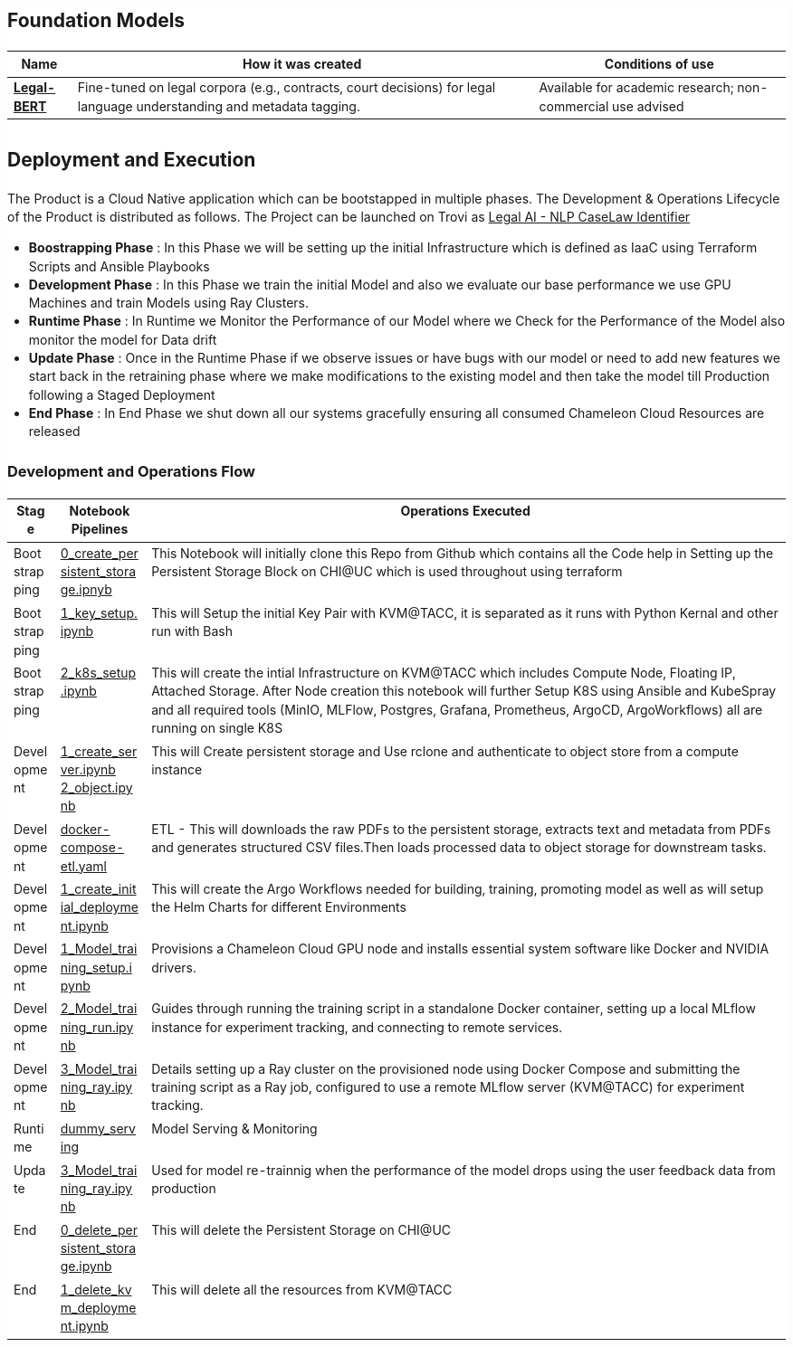 ## Foundation Models

| Name      | How it was created | Conditions of use |
|----------|--------------------|-------------------|
| [**Legal-BERT**](https://huggingface.co/nlpaueb/legal-bert-base-uncased?utm_source=chatgpt.com)     | Fine-tuned on legal corpora (e.g., contracts, court decisions) for legal language understanding and metadata tagging. | Available for academic research; non-commercial use advised |




## Deployment and Execution

The Product is a Cloud Native application which can be bootstapped in multiple phases. The Development & Operations Lifecycle of the Product is distributed as follows. The Project can be launched on Trovi as [Legal AI - NLP CaseLaw Identifier](https://chameleoncloud.org/experiment/share/a49b98c4-fb07-41f0-a045-dd68735b7dc3)

- **Boostrapping Phase** : In this Phase we will be setting up the initial Infrastructure which is defined as IaaC using Terraform Scripts and Ansible Playbooks
- **Development Phase** : In this Phase we train the initial Model and also we evaluate our base performance we use GPU Machines and train Models using Ray Clusters.
- **Runtime Phase** : In Runtime we Monitor the Performance of our Model where we Check for the Performance of the Model also monitor the model for Data drift
- **Update Phase** : Once in the Runtime Phase if we observe issues or have bugs with our model or need to add new features we start back in the retraining phase where we make modifications to the existing model and then take the model till Production following a Staged Deployment
- **End Phase** : In End Phase we shut down all our systems gracefully ensuring all consumed Chameleon Cloud Resources are released


### Development and Operations Flow

| Stage | Notebook Pipelines | Operations Executed |
|-------|--------------------|---------------------|
| Bootstrapping | [0_create_persistent_storage.ipnyb](https://github.com/Sanjeevan1998/ml-ops-project/blob/main/notebooks/bootstrap/0_create_persistent_storage.ipynb) | This Notebook will initially clone this Repo from Github which contains all the Code help in Setting up the Persistent Storage Block on CHI@UC which is used throughout using terraform |
| Bootstrapping | [1_key_setup.ipynb](https://github.com/Sanjeevan1998/ml-ops-project/blob/main/notebooks/bootstrap/1_key_setup.ipynb) | This will Setup the initial Key Pair with KVM@TACC, it is separated as it runs with Python Kernal and other run with Bash |
| Bootstrapping | [2_k8s_setup.ipynb](https://github.com/Sanjeevan1998/ml-ops-project/blob/main/notebooks/bootstrap/2_k8s_setup.ipynb) | This will create the intial Infrastructure on KVM@TACC which includes Compute Node, Floating IP, Attached Storage. After Node creation this notebook will further Setup K8S using Ansible and KubeSpray and all required tools (MinIO, MLFlow, Postgres, Grafana, Prometheus, ArgoCD, ArgoWorkflows) all are running on single K8S |
| Development | [1_create_server.ipynb](https://github.com/Sanjeevan1998/ml-ops-project/blob/main/data-pipeline/1_create_server.ipynb) [2_object.ipynb](https://github.com/Sanjeevan1998/ml-ops-project/blob/main/data-pipeline/2_object.ipynb)| This will Create persistent storage and Use rclone and authenticate to object store from a compute instance |
| Development | [docker-compose-etl.yaml](https://github.com/Sanjeevan1998/ml-ops-project/blob/main/docker/docker-compose-etl.yaml) | ETL - This will downloads the raw PDFs to the persistent storage, extracts text and metadata from PDFs and generates structured CSV files.Then loads processed data to object storage for downstream tasks. | 
| Development | [1_create_initial_deployment.ipynb](https://github.com/Sanjeevan1998/ml-ops-project/blob/main/notebooks/development/1_create_initial_deployment.ipynb) | This will create the Argo Workflows needed for building, training, promoting model as well as will setup the Helm Charts for different Environments |
| Development | [1_Model_training_setup.ipynb](https://github.com/Sanjeevan1998/ml-ops-project/tree/main/notebooks/development/model_training/1_Model_training_setup.ipynb) |  Provisions a Chameleon Cloud GPU node and installs essential system software like Docker and NVIDIA drivers. |
| Development | [2_Model_training_run.ipynb](https://github.com/Sanjeevan1998/ml-ops-project/tree/main/notebooks/development/model_training/2_Model_training_run.ipynb) |  Guides through running the training script in a standalone Docker container, setting up a local MLflow instance for experiment tracking, and connecting to remote services. |
| Development | [3_Model_training_ray.ipynb](https://github.com/Sanjeevan1998/ml-ops-project/tree/main/notebooks/development/model_training/3_Model_training_ray.ipynb) | Details setting up a Ray cluster on the provisioned node using Docker Compose and submitting the training script as a Ray job, configured to use a remote MLflow server (KVM@TACC) for experiment tracking. |
| Runtime | [dummy_serving](#model-serving-unit-6-and-monitoring-unit-7-for-legalai) | Model Serving & Monitoring |
| Update | [3_Model_training_ray.ipynb](https://github.com/Sanjeevan1998/ml-ops-project/tree/main/notebooks/development/model_training/3_Model_training_ray.ipynb) | Used for model re-trainnig when the performance of the model drops using the user feedback data from production  |
| End | [0_delete_persistent_storage.ipynb](https://github.com/Sanjeevan1998/ml-ops-project/blob/main/notebooks/delete/0_delete_persistent_storage.ipynb) | This will delete the Persistent Storage on CHI@UC |
| End | [1_delete_kvm_deployment.ipynb](https://github.com/Sanjeevan1998/ml-ops-project/blob/main/notebooks/delete/1_delete_kvm_resources.ipynb) | This will delete all the resources from KVM@TACC |
